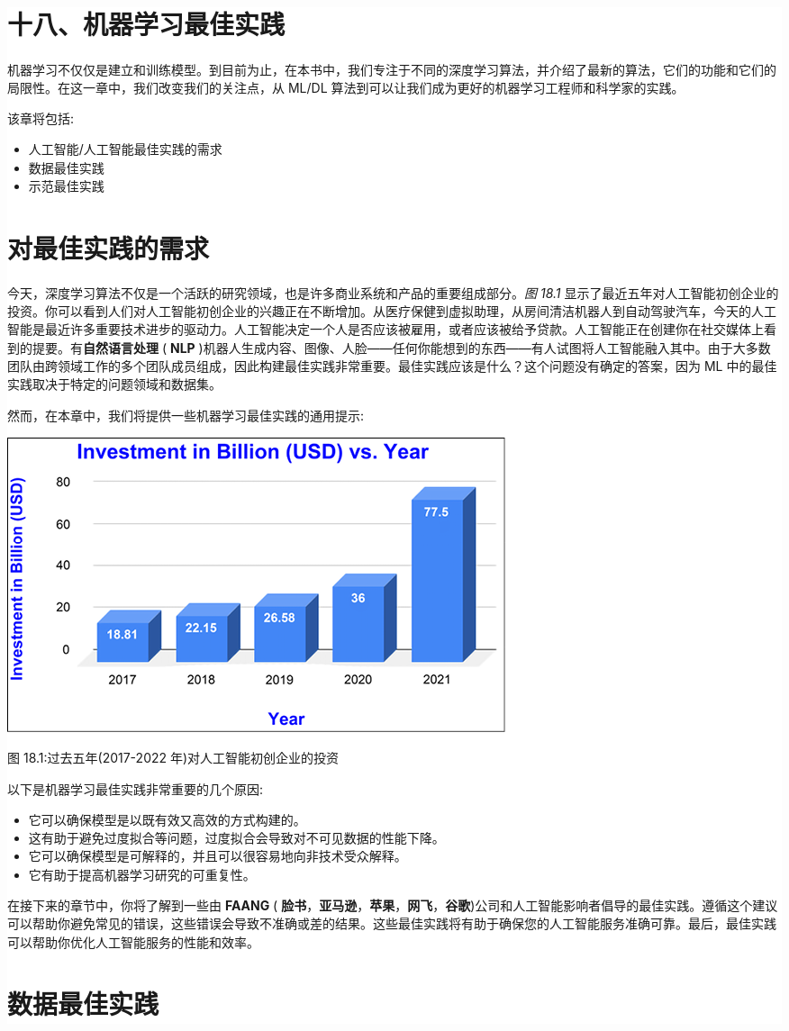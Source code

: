 

# 十八、机器学习最佳实践

机器学习不仅仅是建立和训练模型。到目前为止，在本书中，我们专注于不同的深度学习算法，并介绍了最新的算法，它们的功能和它们的局限性。在这一章中，我们改变我们的关注点，从 ML/DL 算法到可以让我们成为更好的机器学习工程师和科学家的实践。

该章将包括:

*   人工智能/人工智能最佳实践的需求
*   数据最佳实践
*   示范最佳实践

# 对最佳实践的需求

今天，深度学习算法不仅是一个活跃的研究领域，也是许多商业系统和产品的重要组成部分。*图 18.1* 显示了最近五年对人工智能初创企业的投资。你可以看到人们对人工智能初创企业的兴趣正在不断增加。从医疗保健到虚拟助理，从房间清洁机器人到自动驾驶汽车，今天的人工智能是最近许多重要技术进步的驱动力。人工智能决定一个人是否应该被雇用，或者应该被给予贷款。人工智能正在创建你在社交媒体上看到的提要。有**自然语言处理** ( **NLP** )机器人生成内容、图像、人脸——任何你能想到的东西——有人试图将人工智能融入其中。由于大多数团队由跨领域工作的多个团队成员组成，因此构建最佳实践非常重要。最佳实践应该是什么？这个问题没有确定的答案，因为 ML 中的最佳实践取决于特定的问题领域和数据集。

然而，在本章中，我们将提供一些机器学习最佳实践的通用提示:

![Chart, bar chart  Description automatically generated](img/B18331_18_01.png)

图 18.1:过去五年(2017-2022 年)对人工智能初创企业的投资

以下是机器学习最佳实践非常重要的几个原因:

*   它可以确保模型是以既有效又高效的方式构建的。
*   这有助于避免过度拟合等问题，过度拟合会导致对不可见数据的性能下降。
*   它可以确保模型是可解释的，并且可以很容易地向非技术受众解释。
*   它有助于提高机器学习研究的可重复性。

在接下来的章节中，你将了解到一些由 **FAANG** ( **脸书**，**亚马逊**，**苹果**，**网飞**，**谷歌**)公司和人工智能影响者倡导的最佳实践。遵循这个建议可以帮助你避免常见的错误，这些错误会导致不准确或差的结果。这些最佳实践将有助于确保您的人工智能服务准确可靠。最后，最佳实践可以帮助你优化人工智能服务的性能和效率。

# 数据最佳实践
